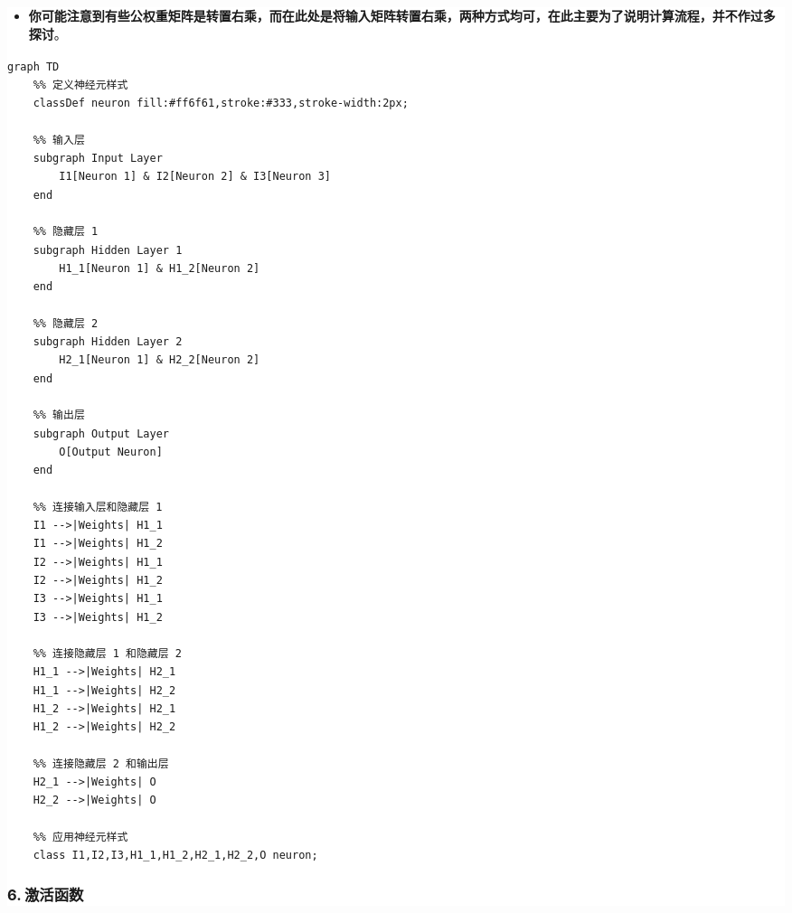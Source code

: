   * **你可能注意到有些公权重矩阵是转置右乘，而在此处是将输入矩阵转置右乘，两种方式均可，在此主要为了说明计算流程，并不作过多探讨**。

```mermaid
graph TD
    %% 定义神经元样式
    classDef neuron fill:#ff6f61,stroke:#333,stroke-width:2px;

    %% 输入层
    subgraph Input Layer
        I1[Neuron 1] & I2[Neuron 2] & I3[Neuron 3]
    end

    %% 隐藏层 1
    subgraph Hidden Layer 1
        H1_1[Neuron 1] & H1_2[Neuron 2]
    end

    %% 隐藏层 2
    subgraph Hidden Layer 2
        H2_1[Neuron 1] & H2_2[Neuron 2]
    end

    %% 输出层
    subgraph Output Layer
        O[Output Neuron]
    end

    %% 连接输入层和隐藏层 1
    I1 -->|Weights| H1_1
    I1 -->|Weights| H1_2
    I2 -->|Weights| H1_1
    I2 -->|Weights| H1_2
    I3 -->|Weights| H1_1
    I3 -->|Weights| H1_2

    %% 连接隐藏层 1 和隐藏层 2
    H1_1 -->|Weights| H2_1
    H1_1 -->|Weights| H2_2
    H1_2 -->|Weights| H2_1
    H1_2 -->|Weights| H2_2

    %% 连接隐藏层 2 和输出层
    H2_1 -->|Weights| O
    H2_2 -->|Weights| O

    %% 应用神经元样式
    class I1,I2,I3,H1_1,H1_2,H2_1,H2_2,O neuron;

```



### 6. 激活函数
